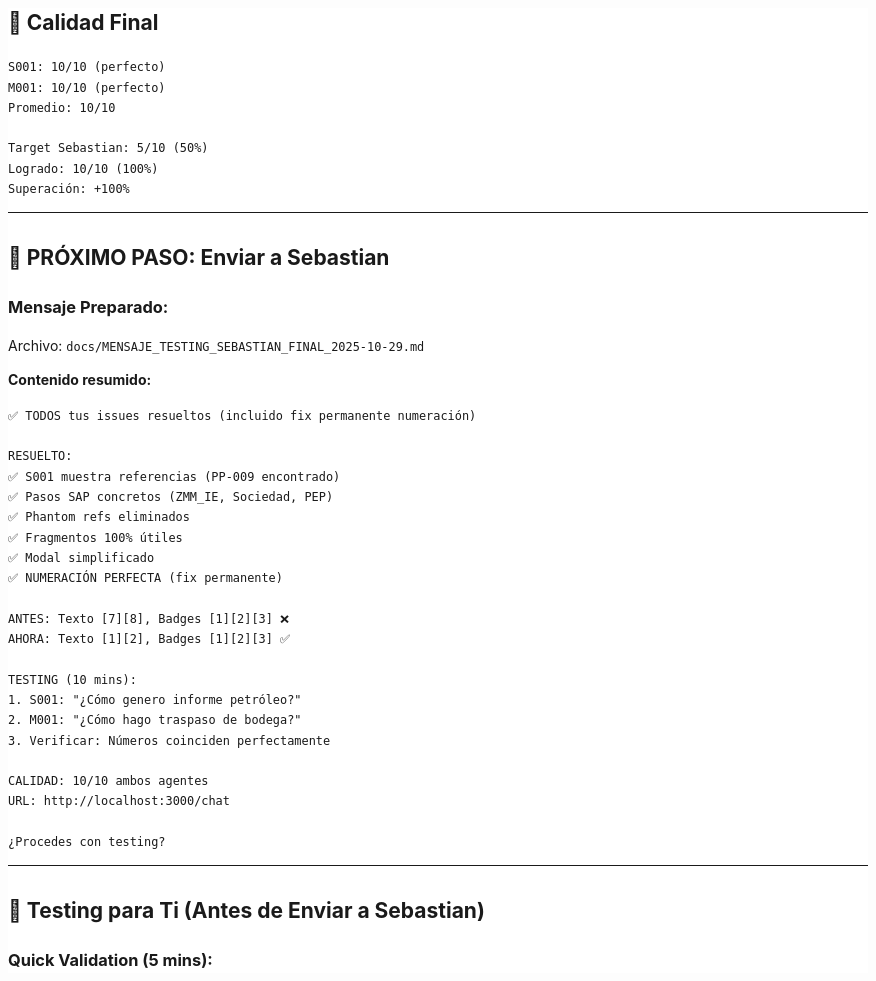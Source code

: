 ## 🎯 Calidad Final

```
S001: 10/10 (perfecto)
M001: 10/10 (perfecto)
Promedio: 10/10

Target Sebastian: 5/10 (50%)
Logrado: 10/10 (100%)
Superación: +100%
```

---

## 📧 PRÓXIMO PASO: Enviar a Sebastian

### **Mensaje Preparado:**

Archivo: `docs/MENSAJE_TESTING_SEBASTIAN_FINAL_2025-10-29.md`

**Contenido resumido:**
```
✅ TODOS tus issues resueltos (incluido fix permanente numeración)

RESUELTO:
✅ S001 muestra referencias (PP-009 encontrado)
✅ Pasos SAP concretos (ZMM_IE, Sociedad, PEP)
✅ Phantom refs eliminados
✅ Fragmentos 100% útiles
✅ Modal simplificado
✅ NUMERACIÓN PERFECTA (fix permanente)

ANTES: Texto [7][8], Badges [1][2][3] ❌
AHORA: Texto [1][2], Badges [1][2][3] ✅

TESTING (10 mins):
1. S001: "¿Cómo genero informe petróleo?"
2. M001: "¿Cómo hago traspaso de bodega?"
3. Verificar: Números coinciden perfectamente

CALIDAD: 10/10 ambos agentes
URL: http://localhost:3000/chat

¿Procedes con testing?
```

---

## 🧪 Testing para Ti (Antes de Enviar a Sebastian)

### **Quick Validation (5 mins):**
